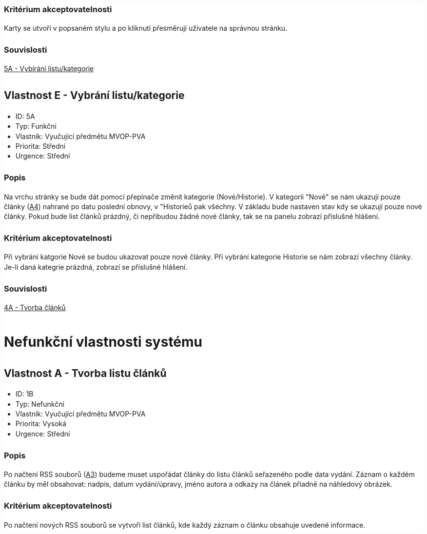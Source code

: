 ### Kritérium akceptovatelnosti 
Karty se utvoří v popsaném stylu a po kliknutí přesměrují uživatele na správnou stránku.
  
### Souvislosti 
[5A - Vybírání listu/kategorie](https://github.com/MikeTheFoxFromDream/RssReader/blob/main/SRS.md#vlastnost-d---tvorba-%C4%8Dl%C3%A1nk%C5%AF)


## Vlastnost E - Vybrání listu/kategorie
- ID: 5A
- Typ: Funkční
- Vlastník: Vyučující předmětu MVOP-PVA 
- Priorita: Střední
- Urgence: Střední

### Popis 
Na vrchu stránky se bude dát pomocí přepínače změnit kategorie (Nové/Historie). V kategorii "Nové" se nám ukazují pouze články ([A4](https://github.com/MikeTheFoxFromDream/RssReader/blob/main/SRS.md#vlastnost-d---tvorba-%C4%8Dl%C3%A1nk%C5%AF)) nahrané po datu poslední obnovy, v "Historieů pak všechny. V základu bude nastaven stav kdy se ukazují pouze nové články. Pokud bude list článků prázdný, či nepřibudou žádné nové články, tak se na panelu zobrazí příslušné hlášení.

### Kritérium akceptovatelnosti 
Při vybrání katgorie Nové se budou ukazovat pouze nové články. Při vybrání kategorie Historie se nám zobrazí všechny články. Je-li daná kategrie prázdná, zobrazí se příslušné hlášení.
  
### Souvislosti 
[4A - Tvorba článků](https://github.com/MikeTheFoxFromDream/RssReader/blob/main/SRS.md#vlastnost-d---tvorba-%C4%8Dl%C3%A1nk%C5%AF)


# Nefunkční vlastnosti systému
## Vlastnost A - Tvorba listu článků
- ID: 1B
- Typ: Nefunkční
- Vlastník: Vyučující předmětu MVOP-PVA 
- Priorita: Vysoká
- Urgence: Střední

### Popis 
Po načtení RSS souborů ([A3](https://github.com/MikeTheFoxFromDream/RssReader/blob/main/SRS.md#vlastnost-c---obnoven%C3%AD-rss-soubor%C5%AF)) budeme muset uspořádat články do listu článků seřazeného podle data vydání. Záznam o každém článku by měl obsahovat: nadpis, datum vydání/úpravy, jméno autora a odkazy na článek příadně na náhledový obrázek.

### Kritérium akceptovatelnosti 
Po načtení nových RSS souborů se vytvoří list článků, kde každý záznam o článku obsahuje uvedené informace.
  
